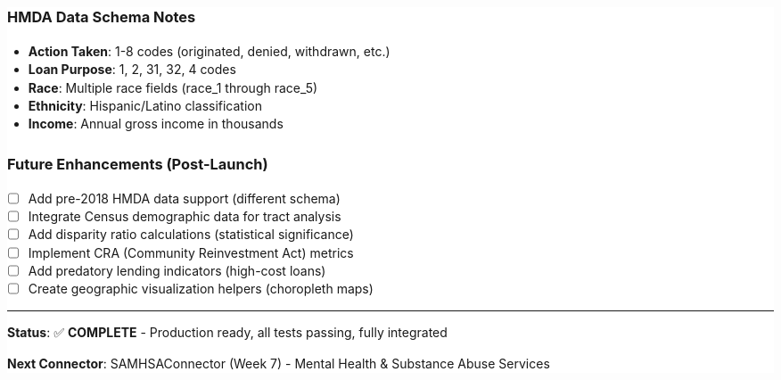 ### HMDA Data Schema Notes
- **Action Taken**: 1-8 codes (originated, denied, withdrawn, etc.)
- **Loan Purpose**: 1, 2, 31, 32, 4 codes
- **Race**: Multiple race fields (race_1 through race_5)
- **Ethnicity**: Hispanic/Latino classification
- **Income**: Annual gross income in thousands

### Future Enhancements (Post-Launch)
- [ ] Add pre-2018 HMDA data support (different schema)
- [ ] Integrate Census demographic data for tract analysis
- [ ] Add disparity ratio calculations (statistical significance)
- [ ] Implement CRA (Community Reinvestment Act) metrics
- [ ] Add predatory lending indicators (high-cost loans)
- [ ] Create geographic visualization helpers (choropleth maps)

---

**Status**: ✅ **COMPLETE** - Production ready, all tests passing, fully integrated

**Next Connector**: SAMHSAConnector (Week 7) - Mental Health & Substance Abuse Services
